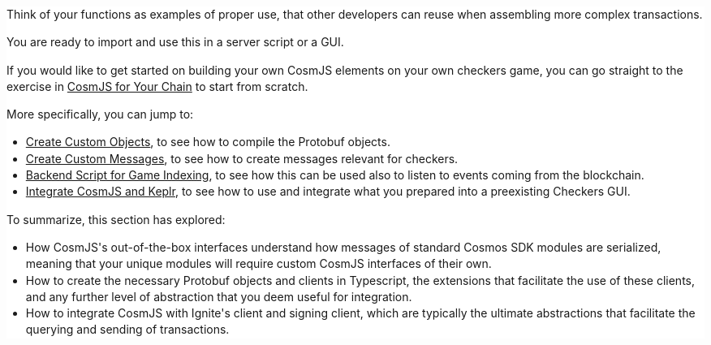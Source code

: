 Think of your functions as examples of proper use, that other developers can reuse when assembling more complex transactions.

You are ready to import and use this in a server script or a GUI.

<HighlightBox type="tip">

If you would like to get started on building your own CosmJS elements on your own checkers game, you can go straight to the exercise in [CosmJS for Your Chain](/hands-on-exercise/3-cosmjs-adv/index.md) to start from scratch.

More specifically, you can jump to:

* [Create Custom Objects](/hands-on-exercise/3-cosmjs-adv/1-cosmjs-objects.md), to see how to compile the Protobuf objects.
* [Create Custom Messages](/hands-on-exercise/3-cosmjs-adv/2-cosmjs-messages.md), to see how to create messages relevant for checkers.
* [Backend Script for Game Indexing](/hands-on-exercise/3-cosmjs-adv/5-server-side.md), to see how this can be used also to listen to events coming from the blockchain.
* [Integrate CosmJS and Keplr](/hands-on-exercise/3-cosmjs-adv/4-cosmjs-gui.md), to see how to use and integrate what you prepared into a preexisting Checkers GUI.

</HighlightBox>

<HighlightBox type="synopsis">

To summarize, this section has explored:

* How CosmJS's out-of-the-box interfaces understand how messages of standard Cosmos SDK modules are serialized, meaning that your unique modules will require custom CosmJS interfaces of their own.
* How to create the necessary Protobuf objects and clients in Typescript, the extensions that facilitate the use of these clients, and any further level of abstraction that you deem useful for integration.
* How to integrate CosmJS with Ignite's client and signing client, which are typically the ultimate abstractions that facilitate the querying and sending of transactions.

</HighlightBox>





